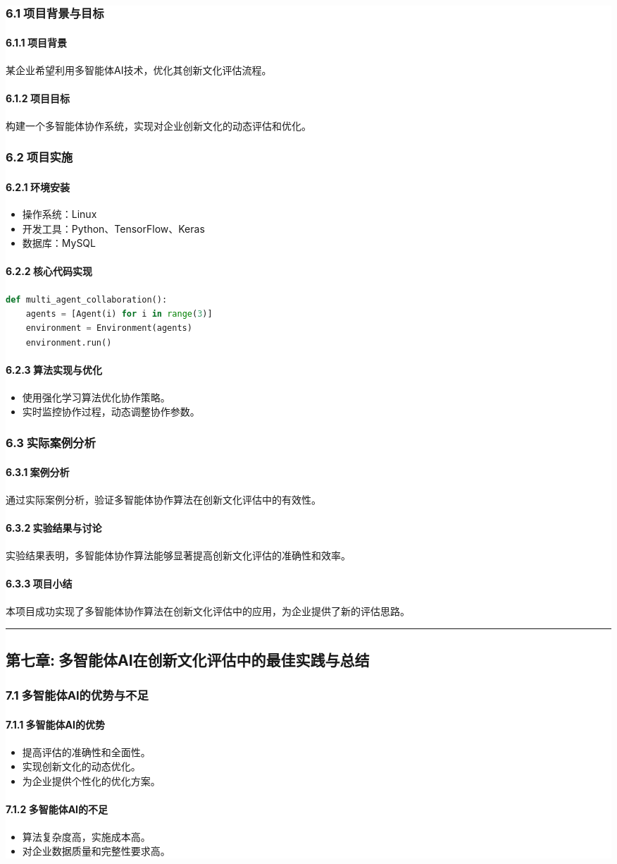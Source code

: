 ### 6.1 项目背景与目标

#### 6.1.1 项目背景
某企业希望利用多智能体AI技术，优化其创新文化评估流程。

#### 6.1.2 项目目标
构建一个多智能体协作系统，实现对企业创新文化的动态评估和优化。

### 6.2 项目实施

#### 6.2.1 环境安装
- 操作系统：Linux
- 开发工具：Python、TensorFlow、Keras
- 数据库：MySQL

#### 6.2.2 核心代码实现
```python
def multi_agent_collaboration():
    agents = [Agent(i) for i in range(3)]
    environment = Environment(agents)
    environment.run()
```

#### 6.2.3 算法实现与优化
- 使用强化学习算法优化协作策略。
- 实时监控协作过程，动态调整协作参数。

### 6.3 实际案例分析

#### 6.3.1 案例分析
通过实际案例分析，验证多智能体协作算法在创新文化评估中的有效性。

#### 6.3.2 实验结果与讨论
实验结果表明，多智能体协作算法能够显著提高创新文化评估的准确性和效率。

#### 6.3.3 项目小结
本项目成功实现了多智能体协作算法在创新文化评估中的应用，为企业提供了新的评估思路。

---

## 第七章: 多智能体AI在创新文化评估中的最佳实践与总结

### 7.1 多智能体AI的优势与不足

#### 7.1.1 多智能体AI的优势
- 提高评估的准确性和全面性。
- 实现创新文化的动态优化。
- 为企业提供个性化的优化方案。

#### 7.1.2 多智能体AI的不足
- 算法复杂度高，实施成本高。
- 对企业数据质量和完整性要求高。
